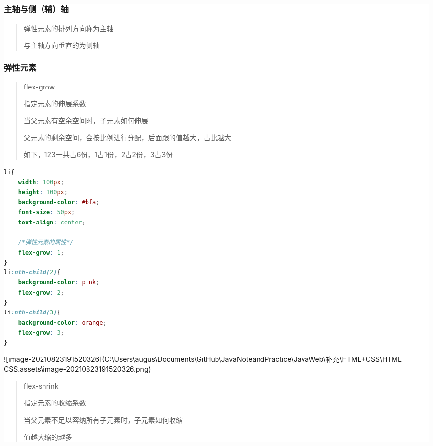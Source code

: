 

### 主轴与侧（辅）轴

> 弹性元素的排列方向称为主轴
>
> 与主轴方向垂直的为侧轴



### 弹性元素

> flex-grow	
>
> 指定元素的伸展系数
>
> 当父元素有空余空间时，子元素如何伸展
>
> 父元素的剩余空间，会按比例进行分配，后面跟的值越大，占比越大
>
> 如下，123一共占6份，1占1份，2占2份，3占3份

```css
li{
    width: 100px;
    height: 100px;
    background-color: #bfa;
    font-size: 50px;
    text-align: center;

    /*弹性元素的属性*/
    flex-grow: 1;
}
li:nth-child(2){
    background-color: pink;
    flex-grow: 2;
}
li:nth-child(3){
    background-color: orange;
    flex-grow: 3;
}
```

![image-20210823191520326](C:\Users\augus\Documents\GitHub\JavaNoteandPractice\JavaWeb\补充\HTML+CSS\HTML CSS.assets\image-20210823191520326.png)

> flex-shrink
>
> 指定元素的收缩系数
>
> 当父元素不足以容纳所有子元素时，子元素如何收缩
>
> 值越大缩的越多


